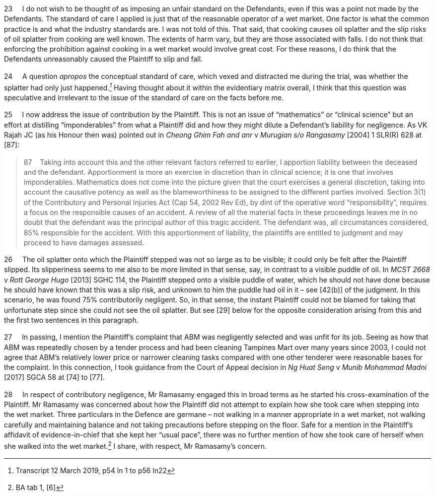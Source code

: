 23     I do not wish to be thought of as imposing an unfair standard on the Defendants, even if this was a point not made by the Defendants. The standard of care I applied is just that of the reasonable operator of a wet market. One factor is what the common practice is and what the industry standards are. I was not told of this. That said, that cooking causes oil splatter and the slip risks of oil splatter from cooking are well known. The extents of harm vary, but they are those associated with falls. I do not think that enforcing the prohibition against cooking in a wet market would involve great cost. For these reasons, I do think that the Defendants unreasonably caused the Plaintiff to slip and fall.

24     A question _apropos_ the conceptual standard of care, which vexed and distracted me during the trial, was whether the splatter had only just happened._[^18]_ Having thought about it within the evidentiary matrix overall, I think that this question was speculative and irrelevant to the issue of the standard of care on the facts before me.

25     I now address the issue of contribution by the Plaintiff. This is not an issue of “mathematics” or “clinical science” but an effort at distilling “imponderables” from what a Plaintiff did and how they might dilute a Defendant’s liability for negligence. As VK Rajah JC (as his Honour then was) pointed out in _Cheong Ghim Fah and anr_ v _Murugian s/o Rangasamy_ <span class="citation">\[2004\] 1 SLR(R) 628</span> at \[87\]:

> 87    Taking into account this and the other relevant factors referred to earlier, I apportion liability between the deceased and the defendant. Apportionment is more an exercise in discretion than in clinical science; it is one that involves imponderables. Mathematics does not come into the picture given that the court exercises a general discretion, taking into account the causative potency as well as the blameworthiness to be assigned to the different parties involved. Section 3(1) of the Contributory and Personal Injuries Act (Cap 54, 2002 Rev Ed), by dint of the operative word “responsibility”, requires a focus on the responsible causes of an accident. A review of all the material facts in these proceedings leaves me in no doubt that the defendant was the principal author of this tragic accident. The defendant was, all circumstances considered, 85% responsible for the accident. With this apportionment of liability, the plaintiffs are entitled to judgment and may proceed to have damages assessed.

26     The oil splatter onto which the Plaintiff stepped was not so large as to be visible; it could only be felt after the Plaintiff slipped. Its slipperiness seems to me also to be more limited in that sense, say, in contrast to a visible puddle of oil. In _MCST 2668_ v _Rott George Hugo_ <span class="citation">\[2013\] SGHC 114</span>, the Plaintiff stepped onto a visible puddle of water, which he should not have done because he should have known that this was a slip risk, and unknown to him the puddle had oil in it – see \[42(b)\] of the judgment. In this scenario, he was found 75% contributorily negligent. So, in that sense, the instant Plaintiff could not be blamed for taking that unfortunate step since she could not see the oil splatter. But see \[29\] below for the opposite consideration arising from this and the first two sentences in this paragraph.

27     In passing, I mention the Plaintiff’s complaint that ABM was negligently selected and was unfit for its job. Seeing as how that ABM was repeatedly chosen by a tender process and had been cleaning Tampines Mart over many years since 2003, I could not agree that ABM’s relatively lower price or narrower cleaning tasks compared with one other tenderer were reasonable bases for the complaint. In this connection, I took guidance from the Court of Appeal decision in _Ng Huat Seng_ v _Munib Mohammad Madni_ <span class="citation">\[2017\] SGCA 58</span> at \[74\] to \[77\].

28     In respect of contributory negligence, Mr Ramasamy engaged this in broad terms as he started his cross-examination of the Plaintiff. Mr Ramasamy was concerned about how the Plaintiff did not attempt to explain how she took care when stepping into the wet market. Three particulars in the Defence are germane – not walking in a manner appropriate in a wet market, not walking carefully and maintaining balance and not taking precautions before stepping on the floor. Safe for a mention in the Plaintiff’s affidavit of evidence-in-chief that she kept her “usual pace”, there was no further mention of how she took care of herself when she walked into the wet market.[^19] I share, with respect, Mr Ramasamy’s concern.


[^1]: The Defendants’ answer to interrogatory no. 9, BP 190
[^2]: Statement of Claim Amendment No. 2, \[4\], \[5\], \[7(c)\], BP29-30
[^3]: PB 7-9 and 12
[^4]: PB12; see also PB6 and PB10
[^5]: PB3,5,9,13 and 17
[^6]: PCS \[12\]-\[20\]; DCS \[7\]
[^7]: AB34
[^8]: BA264 \[8\]
[^9]: PCS \[65\]-\[75\]
[^10]: Defence Amendment No. 1, \[3\], BP169
[^11]: Defence Amendment No. 1, \[2\]
[^12]: Defence Amendment No. 1, \[4(b)\]
[^13]: Defence Amendment No. 1, \[4(c), (e)\]
[^14]: Defence Amendment No. 1, \[4(a)\]
[^15]: Reply \[5(a)\]
[^16]: AB22-30
[^17]: AB25
[^18]: Transcript 12 March 2019, p54 ln 1 to p56 ln22
[^19]: BA tab 1, \[6\]